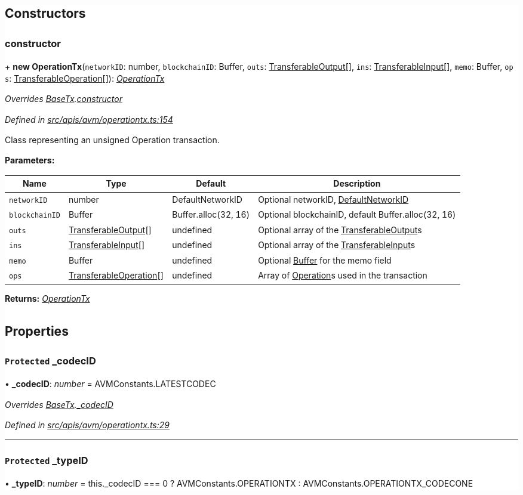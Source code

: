 ## Constructors

###  constructor

\+ **new OperationTx**(`networkID`: number, `blockchainID`: Buffer, `outs`: [TransferableOutput](api_avm_outputs.transferableoutput.md)[], `ins`: [TransferableInput](api_avm_inputs.transferableinput.md)[], `memo`: Buffer, `ops`: [TransferableOperation](api_avm_operations.transferableoperation.md)[]): *[OperationTx](api_avm_operationtx.operationtx.md)*

*Overrides [BaseTx](api_avm_basetx.basetx.md).[constructor](api_avm_basetx.basetx.md#constructor)*

*Defined in [src/apis/avm/operationtx.ts:154](https://github.com/Dijets-Inc/dijetsjs/blob/ca67b81/src/apis/avm/operationtx.ts#L154)*

Class representing an unsigned Operation transaction.

**Parameters:**

Name | Type | Default | Description |
------ | ------ | ------ | ------ |
`networkID` | number | DefaultNetworkID | Optional networkID, [DefaultNetworkID](../modules/utils_constants.md#const-defaultnetworkid) |
`blockchainID` | Buffer | Buffer.alloc(32, 16) | Optional blockchainID, default Buffer.alloc(32, 16) |
`outs` | [TransferableOutput](api_avm_outputs.transferableoutput.md)[] | undefined | Optional array of the [TransferableOutput](api_evm_outputs.transferableoutput.md)s |
`ins` | [TransferableInput](api_avm_inputs.transferableinput.md)[] | undefined | Optional array of the [TransferableInput](api_evm_inputs.transferableinput.md)s |
`memo` | Buffer | undefined | Optional [Buffer](https://github.com/feross/buffer) for the memo field |
`ops` | [TransferableOperation](api_avm_operations.transferableoperation.md)[] | undefined | Array of [Operation](api_avm_operations.operation.md)s used in the transaction  |

**Returns:** *[OperationTx](api_avm_operationtx.operationtx.md)*

## Properties

### `Protected` _codecID

• **_codecID**: *number* = AVMConstants.LATESTCODEC

*Overrides [BaseTx](api_avm_basetx.basetx.md).[_codecID](api_avm_basetx.basetx.md#protected-_codecid)*

*Defined in [src/apis/avm/operationtx.ts:29](https://github.com/Dijets-Inc/dijetsjs/blob/ca67b81/src/apis/avm/operationtx.ts#L29)*

___

### `Protected` _typeID

• **_typeID**: *number* = this._codecID === 0
      ? AVMConstants.OPERATIONTX
      : AVMConstants.OPERATIONTX_CODECONE
